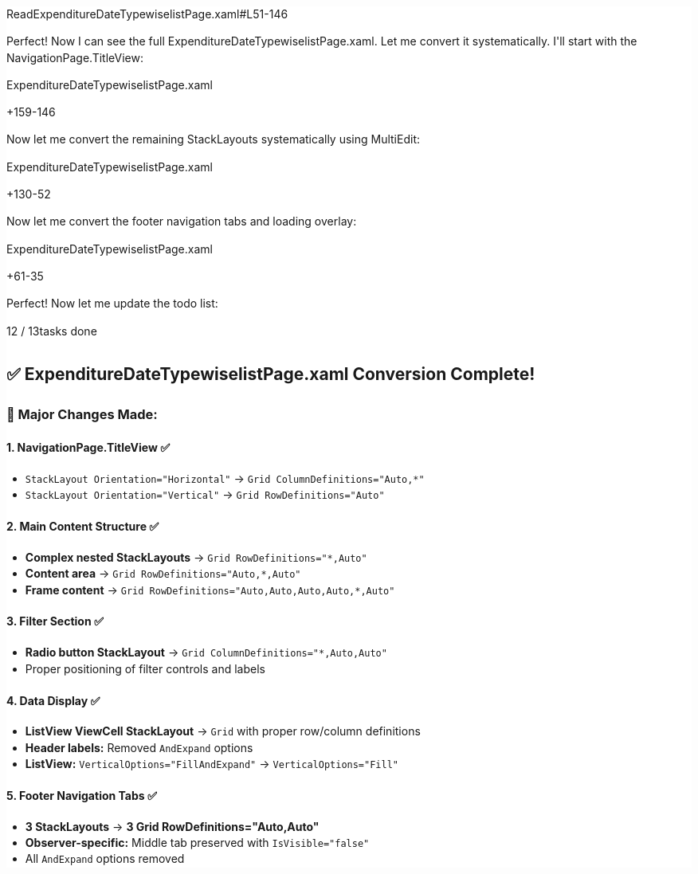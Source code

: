 ReadExpenditureDateTypewiselistPage.xaml#L51-146

Perfect! Now I can see the full ExpenditureDateTypewiselistPage.xaml. Let me convert it systematically. I'll start with the NavigationPage.TitleView:

ExpenditureDateTypewiselistPage.xaml

+159-146

Now let me convert the remaining StackLayouts systematically using MultiEdit:

ExpenditureDateTypewiselistPage.xaml

+130-52

Now let me convert the footer navigation tabs and loading overlay:

ExpenditureDateTypewiselistPage.xaml

+61-35

Perfect! Now let me update the todo list:

12 / 13tasks done

## ✅ **ExpenditureDateTypewiselistPage.xaml Conversion Complete!**

### **🔧 Major Changes Made:**

#### **1. NavigationPage.TitleView** ✅

* `StackLayout Orientation="Horizontal"` → `Grid ColumnDefinitions="Auto,*"`
* `StackLayout Orientation="Vertical"` → `Grid RowDefinitions="Auto"`

#### **2. Main Content Structure** ✅

* **Complex nested StackLayouts** → `Grid RowDefinitions="*,Auto"`
* **Content area** → `Grid RowDefinitions="Auto,*,Auto"`
* **Frame content** → `Grid RowDefinitions="Auto,Auto,Auto,Auto,*,Auto"`

#### **3. Filter Section** ✅

* **Radio button StackLayout** → `Grid ColumnDefinitions="*,Auto,Auto"`
* Proper positioning of filter controls and labels

#### **4. Data Display** ✅

* **ListView ViewCell StackLayout** → `Grid` with proper row/column definitions
* **Header labels:** Removed `AndExpand` options
* **ListView:** `VerticalOptions="FillAndExpand"` → `VerticalOptions="Fill"`

#### **5. Footer Navigation Tabs** ✅

* **3 StackLayouts** → **3 Grid RowDefinitions="Auto,Auto"**
* **Observer-specific:** Middle tab preserved with `IsVisible="false"`
* All `AndExpand` options removed
